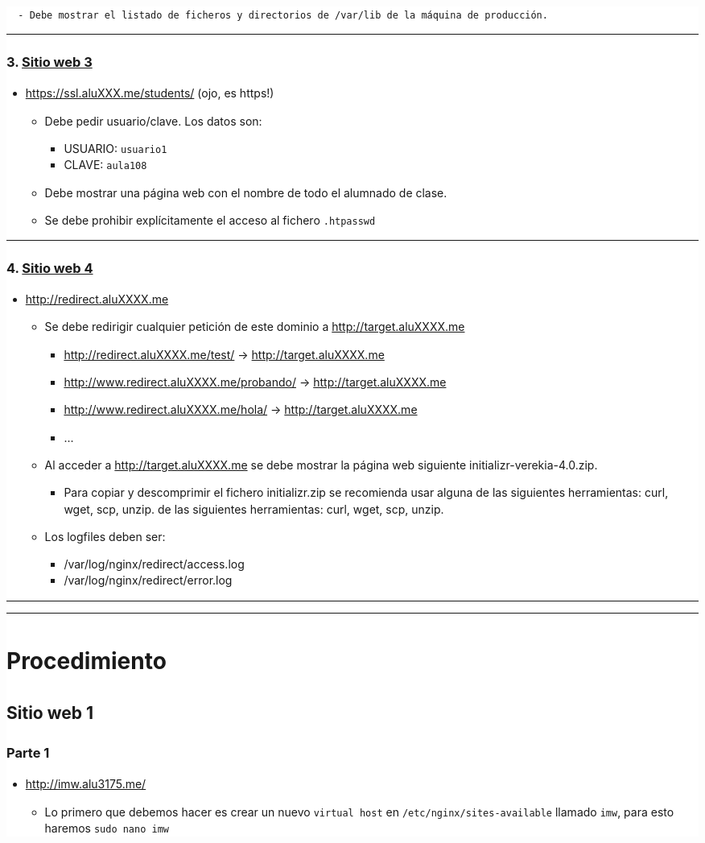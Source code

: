       - Debe mostrar el listado de ficheros y directorios de /var/lib de la máquina de producción.

___
### 3. [Sitio web 3](#sw3)

  - https://ssl.aluXXX.me/students/ (ojo, es https!)

      - Debe pedir usuario/clave. Los datos son:

          - USUARIO: `usuario1`
          - CLAVE: `aula108`

      - Debe mostrar una página web con el nombre de todo el alumnado de clase.
      - Se debe prohibir explícitamente el acceso al fichero `.htpasswd`
___

### 4. [Sitio web 4](#sw4)

  - http://redirect.aluXXXX.me

      - Se debe redirigir cualquier petición de este dominio a http://target.aluXXXX.me

          - http://redirect.aluXXXX.me/test/ -> http://target.aluXXXX.me

          - http://www.redirect.aluXXXX.me/probando/ -> http://target.aluXXXX.me

          - http://www.redirect.aluXXXX.me/hola/ -> http://target.aluXXXX.me
          - ...

      - Al acceder a http://target.aluXXXX.me se debe mostrar la página web siguiente initializr-verekia-4.0.zip.

        - Para copiar y descomprimir el fichero initializr.zip se recomienda usar alguna de las siguientes herramientas: curl, wget, scp, unzip. de las siguientes herramientas: curl, wget, scp, unzip.

      - Los logfiles deben ser:

          - /var/log/nginx/redirect/access.log
          - /var/log/nginx/redirect/error.log


___
___

# Procedimiento

<a name="sw1"></a>

## Sitio web 1

### Parte 1

- http://imw.alu3175.me/

  - Lo primero que debemos hacer es crear un nuevo `virtual host` en `/etc/nginx/sites-available` llamado `imw`, para esto haremos `sudo nano imw`
